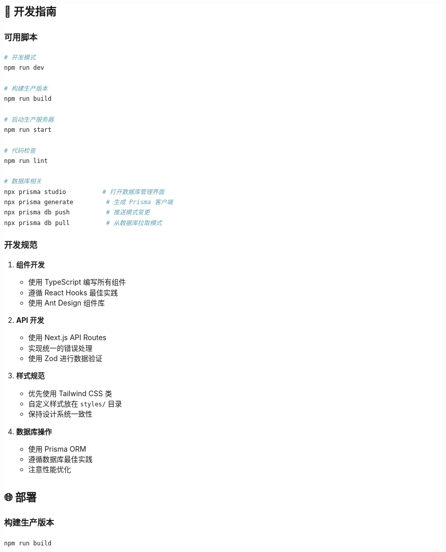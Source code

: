 ## 🔧 开发指南

### 可用脚本

```bash
# 开发模式
npm run dev

# 构建生产版本
npm run build

# 启动生产服务器
npm run start

# 代码检查
npm run lint

# 数据库相关
npx prisma studio          # 打开数据库管理界面
npx prisma generate         # 生成 Prisma 客户端
npx prisma db push          # 推送模式变更
npx prisma db pull          # 从数据库拉取模式
```

### 开发规范

1. **组件开发**
   - 使用 TypeScript 编写所有组件
   - 遵循 React Hooks 最佳实践
   - 使用 Ant Design 组件库

2. **API 开发**
   - 使用 Next.js API Routes
   - 实现统一的错误处理
   - 使用 Zod 进行数据验证

3. **样式规范**
   - 优先使用 Tailwind CSS 类
   - 自定义样式放在 `styles/` 目录
   - 保持设计系统一致性

4. **数据库操作**
   - 使用 Prisma ORM
   - 遵循数据库最佳实践
   - 注意性能优化

## 🌐 部署

### 构建生产版本

```bash
npm run build
```
